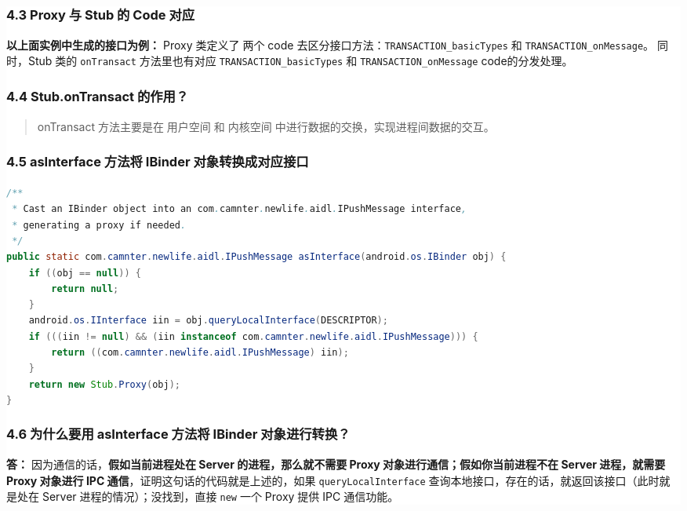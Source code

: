 ### 4.3 Proxy 与 Stub 的 Code 对应
**以上面实例中生成的接口为例：**
Proxy 类定义了 两个 code 去区分接口方法：`TRANSACTION_basicTypes` 和 `TRANSACTION_onMessage`。
同时，Stub 类的 `onTransact` 方法里也有对应 `TRANSACTION_basicTypes` 和 `TRANSACTION_onMessage` code的分发处理。  

### 4.4 Stub.onTransact 的作用？
> onTransact 方法主要是在 用户空间 和 内核空间 中进行数据的交换，实现进程间数据的交互。

### 4.5 asInterface 方法将 IBinder 对象转换成对应接口
```java
/**
 * Cast an IBinder object into an com.camnter.newlife.aidl.IPushMessage interface,
 * generating a proxy if needed.
 */
public static com.camnter.newlife.aidl.IPushMessage asInterface(android.os.IBinder obj) {
    if ((obj == null)) {
        return null;
    }
    android.os.IInterface iin = obj.queryLocalInterface(DESCRIPTOR);
    if (((iin != null) && (iin instanceof com.camnter.newlife.aidl.IPushMessage))) {
        return ((com.camnter.newlife.aidl.IPushMessage) iin);
    }
    return new Stub.Proxy(obj);
}
```


### 4.6 为什么要用 asInterface 方法将 IBinder 对象进行转换？
**答：** 因为通信的话，**假如当前进程处在 Server 的进程，那么就不需要 Proxy 对象进行通信；假如你当前进程不在 Server 进程，就需要 Proxy 对象进行 IPC 通信**，证明这句话的代码就是上述的，如果 `queryLocalInterface` 查询本地接口，存在的话，就返回该接口（此时就是处在 Server 进程的情况）；没找到，直接 `new` 一个 Proxy 提供 IPC 通信功能。
